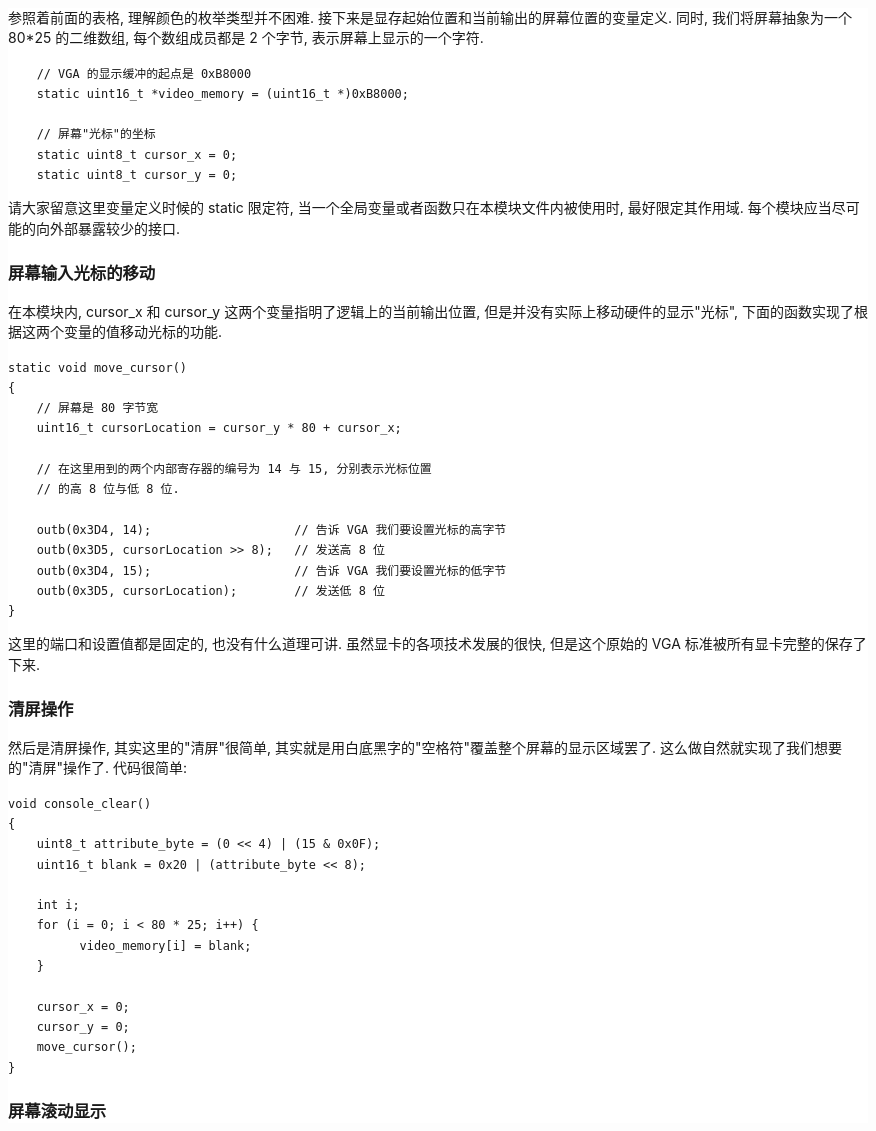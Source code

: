 参照着前面的表格, 理解颜色的枚举类型并不困难. 接下来是显存起始位置和当前输出的屏幕位置的变量定义. 同时, 我们将屏幕抽象为一个 80\*25 的二维数组, 每个数组成员都是 2 个字节, 表示屏幕上显示的一个字符.

```
    // VGA 的显示缓冲的起点是 0xB8000
    static uint16_t *video_memory = (uint16_t *)0xB8000;

    // 屏幕"光标"的坐标
    static uint8_t cursor_x = 0;
    static uint8_t cursor_y = 0;
```

请大家留意这里变量定义时候的 static
限定符, 当一个全局变量或者函数只在本模块文件内被使用时, 最好限定其作用域. 每个模块应当尽可能的向外部暴露较少的接口.

### 屏幕输入光标的移动

在本模块内, cursor\_x 和 cursor\_y
这两个变量指明了逻辑上的当前输出位置, 但是并没有实际上移动硬件的显示"光标", 下面的函数实现了根据这两个变量的值移动光标的功能.

    static void move_cursor()
    {
        // 屏幕是 80 字节宽
        uint16_t cursorLocation = cursor_y * 80 + cursor_x;

        // 在这里用到的两个内部寄存器的编号为 14 与 15, 分别表示光标位置
        // 的高 8 位与低 8 位.

        outb(0x3D4, 14);                    // 告诉 VGA 我们要设置光标的高字节
        outb(0x3D5, cursorLocation >> 8);   // 发送高 8 位
        outb(0x3D4, 15);                    // 告诉 VGA 我们要设置光标的低字节
        outb(0x3D5, cursorLocation);        // 发送低 8 位
    }

这里的端口和设置值都是固定的, 也没有什么道理可讲. 虽然显卡的各项技术发展的很快, 但是这个原始的 VGA 标准被所有显卡完整的保存了下来.

### 清屏操作

然后是清屏操作, 其实这里的"清屏"很简单, 其实就是用白底黑字的"空格符"覆盖整个屏幕的显示区域罢了. 这么做自然就实现了我们想要的"清屏"操作了. 代码很简单:

    void console_clear()
    {
        uint8_t attribute_byte = (0 << 4) | (15 & 0x0F);
        uint16_t blank = 0x20 | (attribute_byte << 8);

        int i;
        for (i = 0; i < 80 * 25; i++) {
              video_memory[i] = blank;
        }

        cursor_x = 0;
        cursor_y = 0;
        move_cursor();
    }

### 屏幕滚动显示


[^1]: 曾经有类似于"汉卡"之类的硬件出现, 后来随着计算机处理速度的发展, 这些工作一般由软件来负责了.
[^2]: 显卡还有其它分辨率的图形工作模式, 但本文档不涉及.
[^3]: 没错, 是尝试. 内联对编译来说只是一个建议, 编译器有权利根据实际情况自由处理.